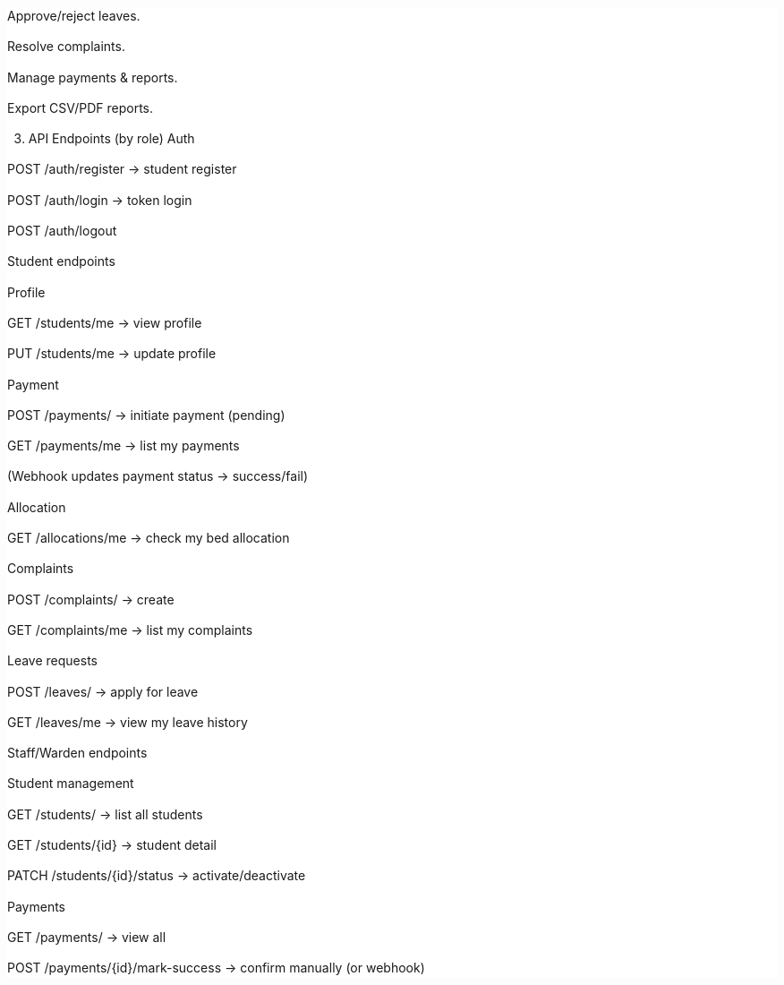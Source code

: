 Approve/reject leaves.

Resolve complaints.

Manage payments & reports.

Export CSV/PDF reports.

3. API Endpoints (by role)
Auth

POST /auth/register → student register

POST /auth/login → token login

POST /auth/logout

Student endpoints

Profile

GET /students/me → view profile

PUT /students/me → update profile

Payment

POST /payments/ → initiate payment (pending)

GET /payments/me → list my payments

(Webhook updates payment status → success/fail)

Allocation

GET /allocations/me → check my bed allocation

Complaints

POST /complaints/ → create

GET /complaints/me → list my complaints

Leave requests

POST /leaves/ → apply for leave

GET /leaves/me → view my leave history

Staff/Warden endpoints

Student management

GET /students/ → list all students

GET /students/{id} → student detail

PATCH /students/{id}/status → activate/deactivate

Payments

GET /payments/ → view all

POST /payments/{id}/mark-success → confirm manually (or webhook)
